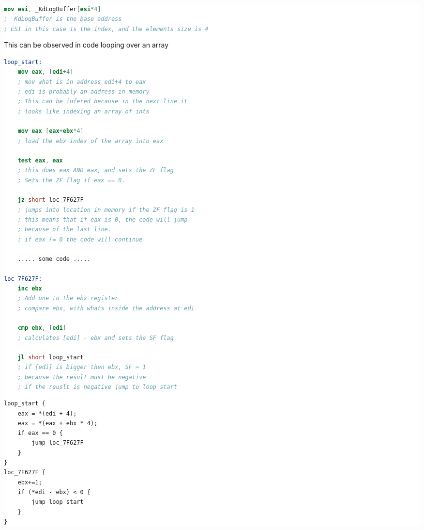 ```nasm
mov esi, _KdLogBuffer[esi*4] 
; _KdLogBuffer is the base address 
; ESI in this case is the index, and the elements size is 4
```
This can be observed in code looping over an array
```nasm
loop_start:
	mov eax, [edi+4]
	; mov what is in address edi+4 to eax
	; edi is probably an address in memory
	; This can be infered because in the next line it 
	; looks like indexing an array of ints
	
	mov eax [eax+ebx*4]
	; load the ebx index of the array into eax
	
	test eax, eax
	; this does eax AND eax, and sets the ZF flag
	; Sets the ZF flag if eax == 0.
	
	jz short loc_7F627F
	; jumps into location in memory if the ZF flag is 1 
	; this means that if eax is 0, the code will jump
	; because of the last line.
	; if eax != 0 the code will continue

	..... some code .....
	
loc_7F627F:
	inc ebx
	; Add one to the ebx register
	; compare ebx, with whats inside the address at edi 
	
	cmp ebx, [edi]
	; calculates [edi] - ebx and sets the SF flag

	jl short loop_start
	; if [edi] is bigger then ebx, SF = 1
	; because the result must be negative
	; if the reuslt is negative jump to loop_start  
```

```Pseudo code
loop_start {
	eax = *(edi + 4);
	eax = *(eax + ebx * 4);
	if eax == 0 {
		jump loc_7F627F
	}
}
loc_7F627F {
	ebx+=1;
	if (*edi - ebx) < 0 {
		jump loop_start
	}
}
```


[^1]: Hello Wor
